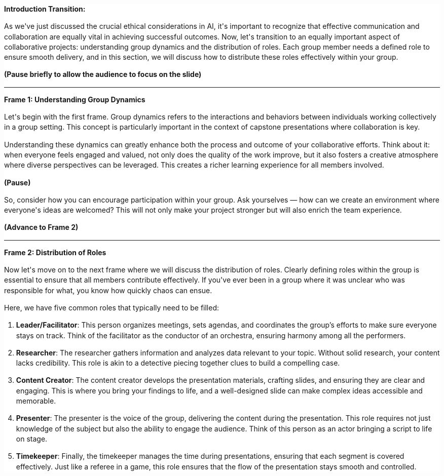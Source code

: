 **Introduction Transition:**

As we've just discussed the crucial ethical considerations in AI, it's important to recognize that effective communication and collaboration are equally vital in achieving successful outcomes. Now, let's transition to an equally important aspect of collaborative projects: understanding group dynamics and the distribution of roles. Each group member needs a defined role to ensure smooth delivery, and in this section, we will discuss how to distribute these roles effectively within your group.

**(Pause briefly to allow the audience to focus on the slide)**

---

**Frame 1: Understanding Group Dynamics**

Let's begin with the first frame. Group dynamics refers to the interactions and behaviors between individuals working collectively in a group setting. This concept is particularly important in the context of capstone presentations where collaboration is key. 

Understanding these dynamics can greatly enhance both the process and outcome of your collaborative efforts. Think about it: when everyone feels engaged and valued, not only does the quality of the work improve, but it also fosters a creative atmosphere where diverse perspectives can be leveraged. This creates a richer learning experience for all members involved. 

**(Pause)**

So, consider how you can encourage participation within your group. Ask yourselves — how can we create an environment where everyone's ideas are welcomed? This will not only make your project stronger but will also enrich the team experience.

**(Advance to Frame 2)**

---

**Frame 2: Distribution of Roles**

Now let's move on to the next frame where we will discuss the distribution of roles. Clearly defining roles within the group is essential to ensure that all members contribute effectively. If you've ever been in a group where it was unclear who was responsible for what, you know how quickly chaos can ensue.

Here, we have five common roles that typically need to be filled:

1. **Leader/Facilitator**: This person organizes meetings, sets agendas, and coordinates the group’s efforts to make sure everyone stays on track. Think of the facilitator as the conductor of an orchestra, ensuring harmony among all the performers.

2. **Researcher**: The researcher gathers information and analyzes data relevant to your topic. Without solid research, your content lacks credibility. This role is akin to a detective piecing together clues to build a compelling case.

3. **Content Creator**: The content creator develops the presentation materials, crafting slides, and ensuring they are clear and engaging. This is where you bring your findings to life, and a well-designed slide can make complex ideas accessible and memorable.

4. **Presenter**: The presenter is the voice of the group, delivering the content during the presentation. This role requires not just knowledge of the subject but also the ability to engage the audience. Think of this person as an actor bringing a script to life on stage.

5. **Timekeeper**: Finally, the timekeeper manages the time during presentations, ensuring that each segment is covered effectively. Just like a referee in a game, this role ensures that the flow of the presentation stays smooth and controlled.
